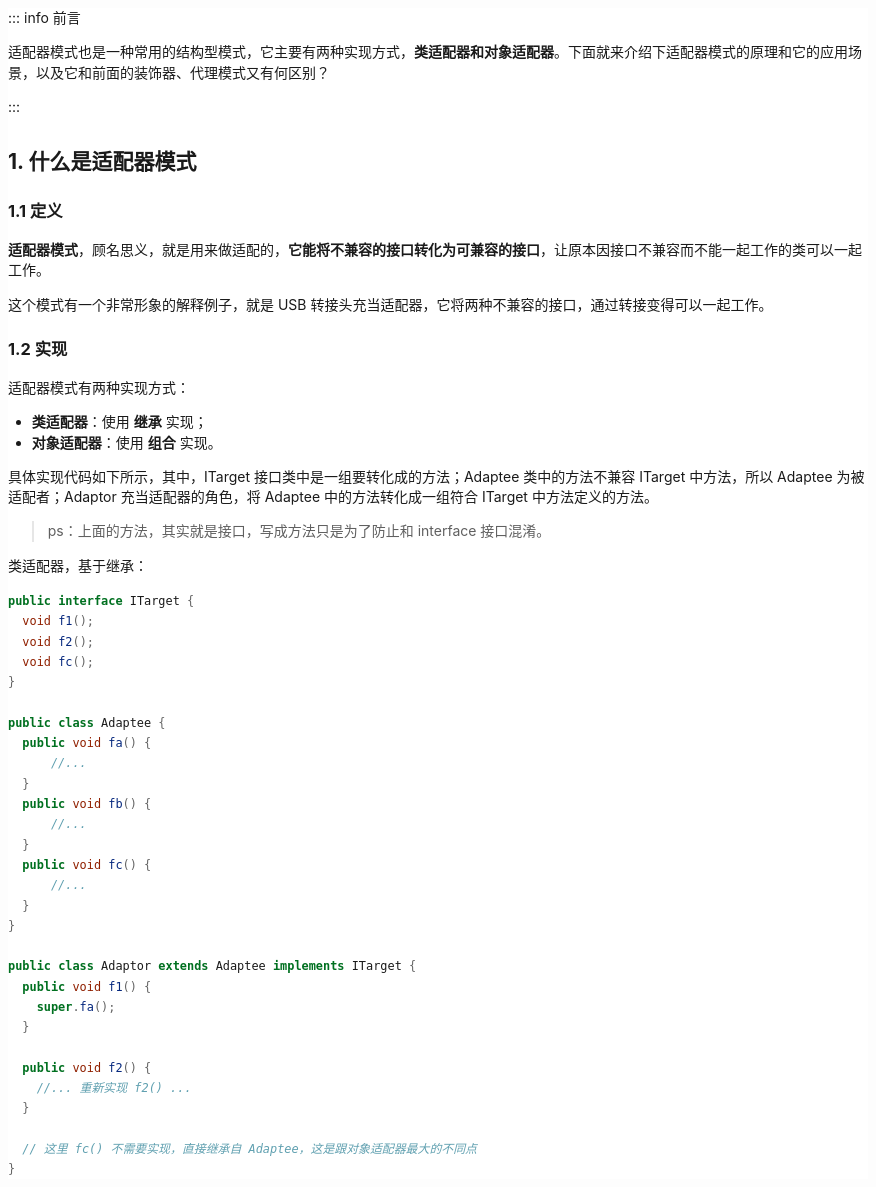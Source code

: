 ::: info 前言

适配器模式也是一种常用的结构型模式，它主要有两种实现方式，**类适配器和对象适配器**。下面就来介绍下适配器模式的原理和它的应用场景，以及它和前面的装饰器、代理模式又有何区别？

:::

## 1. 什么是适配器模式

### 1.1 定义

**适配器模式**，顾名思义，就是用来做适配的，**它能将不兼容的接口转化为可兼容的接口**，让原本因接口不兼容而不能一起工作的类可以一起工作。

这个模式有一个非常形象的解释例子，就是 USB 转接头充当适配器，它将两种不兼容的接口，通过转接变得可以一起工作。

### 1.2 实现

适配器模式有两种实现方式：

- **类适配器**：使用 **继承** 实现；
- **对象适配器**：使用 **组合** 实现。

具体实现代码如下所示，其中，ITarget 接口类中是一组要转化成的方法；Adaptee 类中的方法不兼容 ITarget 中方法，所以 Adaptee 为被适配者；Adaptor 充当适配器的角色，将 Adaptee 中的方法转化成一组符合 ITarget 中方法定义的方法。

> ps：上面的方法，其实就是接口，写成方法只是为了防止和 interface 接口混淆。

类适配器，基于继承：

```java
public interface ITarget {
  void f1();
  void f2();
  void fc();
}

public class Adaptee {
  public void fa() { 
      //... 
  }
  public void fb() {
      //... 
  }
  public void fc() {
      //... 
  }
}

public class Adaptor extends Adaptee implements ITarget {
  public void f1() {
    super.fa();
  }
  
  public void f2() {
    //... 重新实现 f2() ...
  }
  
  // 这里 fc() 不需要实现，直接继承自 Adaptee，这是跟对象适配器最大的不同点
}
```
